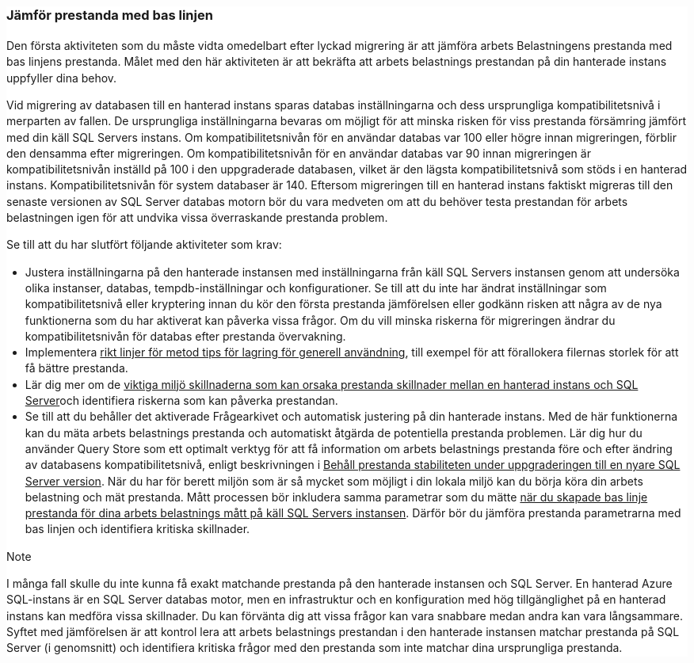 ### <a name="compare-performance-with-the-baseline"></a>Jämför prestanda med bas linjen

Den första aktiviteten som du måste vidta omedelbart efter lyckad migrering är att jämföra arbets Belastningens prestanda med bas linjens prestanda. Målet med den här aktiviteten är att bekräfta att arbets belastnings prestandan på din hanterade instans uppfyller dina behov.

Vid migrering av databasen till en hanterad instans sparas databas inställningarna och dess ursprungliga kompatibilitetsnivå i merparten av fallen. De ursprungliga inställningarna bevaras om möjligt för att minska risken för viss prestanda försämring jämfört med din käll SQL Servers instans. Om kompatibilitetsnivån för en användar databas var 100 eller högre innan migreringen, förblir den densamma efter migreringen. Om kompatibilitetsnivån för en användar databas var 90 innan migreringen är kompatibilitetsnivån inställd på 100 i den uppgraderade databasen, vilket är den lägsta kompatibilitetsnivå som stöds i en hanterad instans. Kompatibilitetsnivån för system databaser är 140. Eftersom migreringen till en hanterad instans faktiskt migreras till den senaste versionen av SQL Server databas motorn bör du vara medveten om att du behöver testa prestandan för arbets belastningen igen för att undvika vissa överraskande prestanda problem.

Se till att du har slutfört följande aktiviteter som krav:

- Justera inställningarna på den hanterade instansen med inställningarna från käll SQL Servers instansen genom att undersöka olika instanser, databas, tempdb-inställningar och konfigurationer. Se till att du inte har ändrat inställningar som kompatibilitetsnivå eller kryptering innan du kör den första prestanda jämförelsen eller godkänn risken att några av de nya funktionerna som du har aktiverat kan påverka vissa frågor. Om du vill minska riskerna för migreringen ändrar du kompatibilitetsnivån för databas efter prestanda övervakning.
- Implementera [rikt linjer för metod tips för lagring för generell användning](https://techcommunity.microsoft.com), till exempel för att förallokera filernas storlek för att få bättre prestanda.
- Lär dig mer om de [viktiga miljö skillnaderna som kan orsaka prestanda skillnader mellan en hanterad instans och SQL Server](https://azure.microsoft.com/blog/key-causes-of-performance-differences-between-sql-managed-instance-and-sql-server/)och identifiera riskerna som kan påverka prestandan.
- Se till att du behåller det aktiverade Frågearkivet och automatisk justering på din hanterade instans. Med de här funktionerna kan du mäta arbets belastnings prestanda och automatiskt åtgärda de potentiella prestanda problemen. Lär dig hur du använder Query Store som ett optimalt verktyg för att få information om arbets belastnings prestanda före och efter ändring av databasens kompatibilitetsnivå, enligt beskrivningen i [Behåll prestanda stabiliteten under uppgraderingen till en nyare SQL Server version](https://docs.microsoft.com/sql/relational-databases/performance/query-store-usage-scenarios#CEUpgrade).
När du har för berett miljön som är så mycket som möjligt i din lokala miljö kan du börja köra din arbets belastning och mät prestanda. Mått processen bör inkludera samma parametrar som du mätte [när du skapade bas linje prestanda för dina arbets belastnings mått på käll SQL Servers instansen](#create-a-performance-baseline).
Därför bör du jämföra prestanda parametrarna med bas linjen och identifiera kritiska skillnader.

> [!NOTE]
> I många fall skulle du inte kunna få exakt matchande prestanda på den hanterade instansen och SQL Server. En hanterad Azure SQL-instans är en SQL Server databas motor, men en infrastruktur och en konfiguration med hög tillgänglighet på en hanterad instans kan medföra vissa skillnader. Du kan förvänta dig att vissa frågor kan vara snabbare medan andra kan vara långsammare. Syftet med jämförelsen är att kontrol lera att arbets belastnings prestandan i den hanterade instansen matchar prestanda på SQL Server (i genomsnitt) och identifiera kritiska frågor med den prestanda som inte matchar dina ursprungliga prestanda.

